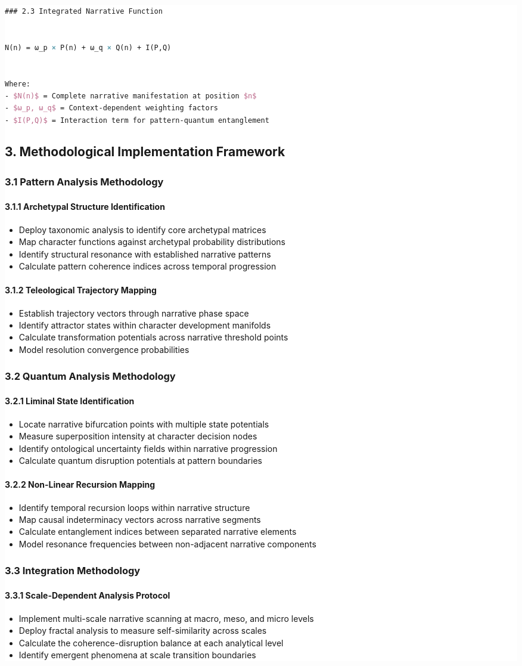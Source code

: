 ```laTeX
### 2.3 Integrated Narrative Function


N(n) = ω_p × P(n) + ω_q × Q(n) + I(P,Q)


Where:
- $N(n)$ = Complete narrative manifestation at position $n$
- $ω_p, ω_q$ = Context-dependent weighting factors
- $I(P,Q)$ = Interaction term for pattern-quantum entanglement
```

## 3. Methodological Implementation Framework

### 3.1 Pattern Analysis Methodology

#### 3.1.1 Archetypal Structure Identification

* Deploy taxonomic analysis to identify core archetypal matrices
* Map character functions against archetypal probability distributions
* Identify structural resonance with established narrative patterns
* Calculate pattern coherence indices across temporal progression

#### 3.1.2 Teleological Trajectory Mapping

* Establish trajectory vectors through narrative phase space
* Identify attractor states within character development manifolds
* Calculate transformation potentials across narrative threshold points
* Model resolution convergence probabilities

### 3.2 Quantum Analysis Methodology

#### 3.2.1 Liminal State Identification

* Locate narrative bifurcation points with multiple state potentials
* Measure superposition intensity at character decision nodes
* Identify ontological uncertainty fields within narrative progression
* Calculate quantum disruption potentials at pattern boundaries

#### 3.2.2 Non-Linear Recursion Mapping

* Identify temporal recursion loops within narrative structure
* Map causal indeterminacy vectors across narrative segments
* Calculate entanglement indices between separated narrative elements
* Model resonance frequencies between non-adjacent narrative components

### 3.3 Integration Methodology

#### 3.3.1 Scale-Dependent Analysis Protocol

* Implement multi-scale narrative scanning at macro, meso, and micro levels
* Deploy fractal analysis to measure self-similarity across scales
* Calculate the coherence-disruption balance at each analytical level
* Identify emergent phenomena at scale transition boundaries
